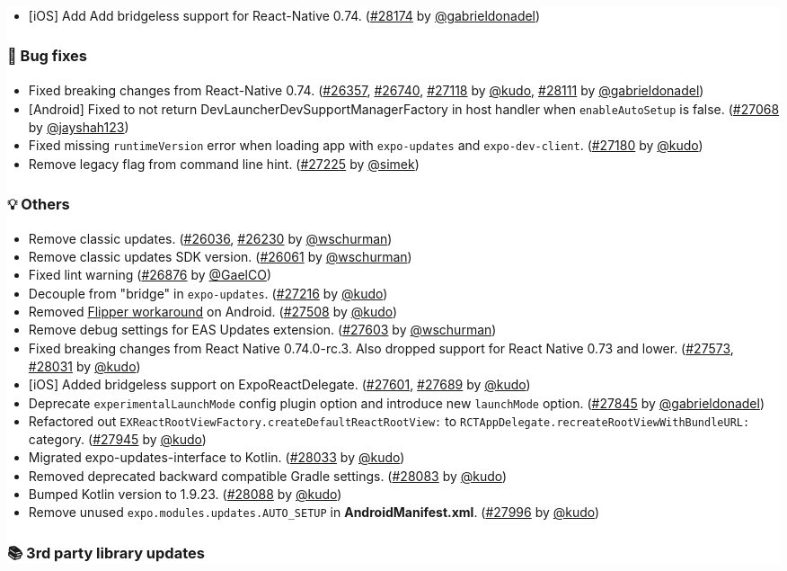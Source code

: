 - [iOS] Add Add bridgeless support for React-Native 0.74. ([#28174](https://github.com/expo/expo/pull/28174) by [@gabrieldonadel](https://github.com/gabrieldonadel))

### 🐛 Bug fixes

- Fixed breaking changes from React-Native 0.74. ([#26357](https://github.com/expo/expo/pull/26357), [#26740](https://github.com/expo/expo/pull/26740), [#27118](https://github.com/expo/expo/pull/27118) by [@kudo](https://github.com/kudo), [#28111](https://github.com/expo/expo/pull/28111) by [@gabrieldonadel](https://github.com/gabrieldonadel))
- [Android] Fixed to not return DevLauncherDevSupportManagerFactory in host handler when `enableAutoSetup` is false. ([#27068](https://github.com/expo/expo/pull/27068) by [@jayshah123](https://github.com/jayshah123))
- Fixed missing `runtimeVersion` error when loading app with `expo-updates` and `expo-dev-client`. ([#27180](https://github.com/expo/expo/pull/27180) by [@kudo](https://github.com/kudo))
- Remove legacy flag from command line hint. ([#27225](https://github.com/expo/expo/pull/27225) by [@simek](https://github.com/simek))

### 💡 Others

- Remove classic updates. ([#26036](https://github.com/expo/expo/pull/26036), [#26230](https://github.com/expo/expo/pull/26230) by [@wschurman](https://github.com/wschurman))
- Remove classic updates SDK version. ([#26061](https://github.com/expo/expo/pull/26061) by [@wschurman](https://github.com/wschurman))
- Fixed lint warning ([#26876](https://github.com/expo/expo/pull/26876) by [@GaelCO](https://github.com/GaelCO))
- Decouple from "bridge" in `expo-updates`. ([#27216](https://github.com/expo/expo/pull/27216) by [@kudo](https://github.com/kudo))
- Removed [Flipper workaround](https://github.com/expo/expo/pull/18105) on Android. ([#27508](https://github.com/expo/expo/pull/27508) by [@kudo](https://github.com/kudo))
- Remove debug settings for EAS Updates extension. ([#27603](https://github.com/expo/expo/pull/27603) by [@wschurman](https://github.com/wschurman))
- Fixed breaking changes from React Native 0.74.0-rc.3. Also dropped support for React Native 0.73 and lower. ([#27573](https://github.com/expo/expo/pull/27573), [#28031](https://github.com/expo/expo/pull/28031) by [@kudo](https://github.com/kudo))
- [iOS] Added bridgeless support on ExpoReactDelegate. ([#27601](https://github.com/expo/expo/pull/27601), [#27689](https://github.com/expo/expo/pull/27689) by [@kudo](https://github.com/kudo))
- Deprecate `experimentalLaunchMode` config plugin option and introduce new `launchMode` option. ([#27845](https://github.com/expo/expo/pull/27845) by [@gabrieldonadel](https://github.com/gabrieldonadel))
- Refactored out `EXReactRootViewFactory.createDefaultReactRootView:` to `RCTAppDelegate.recreateRootViewWithBundleURL:` category. ([#27945](https://github.com/expo/expo/pull/27945) by [@kudo](https://github.com/kudo))
- Migrated expo-updates-interface to Kotlin. ([#28033](https://github.com/expo/expo/pull/28033) by [@kudo](https://github.com/kudo))
- Removed deprecated backward compatible Gradle settings. ([#28083](https://github.com/expo/expo/pull/28083) by [@kudo](https://github.com/kudo))
- Bumped Kotlin version to 1.9.23. ([#28088](https://github.com/expo/expo/pull/28088) by [@kudo](https://github.com/kudo))
- Remove unused `expo.modules.updates.AUTO_SETUP` in **AndroidManifest.xml**. ([#27996](https://github.com/expo/expo/pull/27996) by [@kudo](https://github.com/kudo))

### 📚 3rd party library updates
